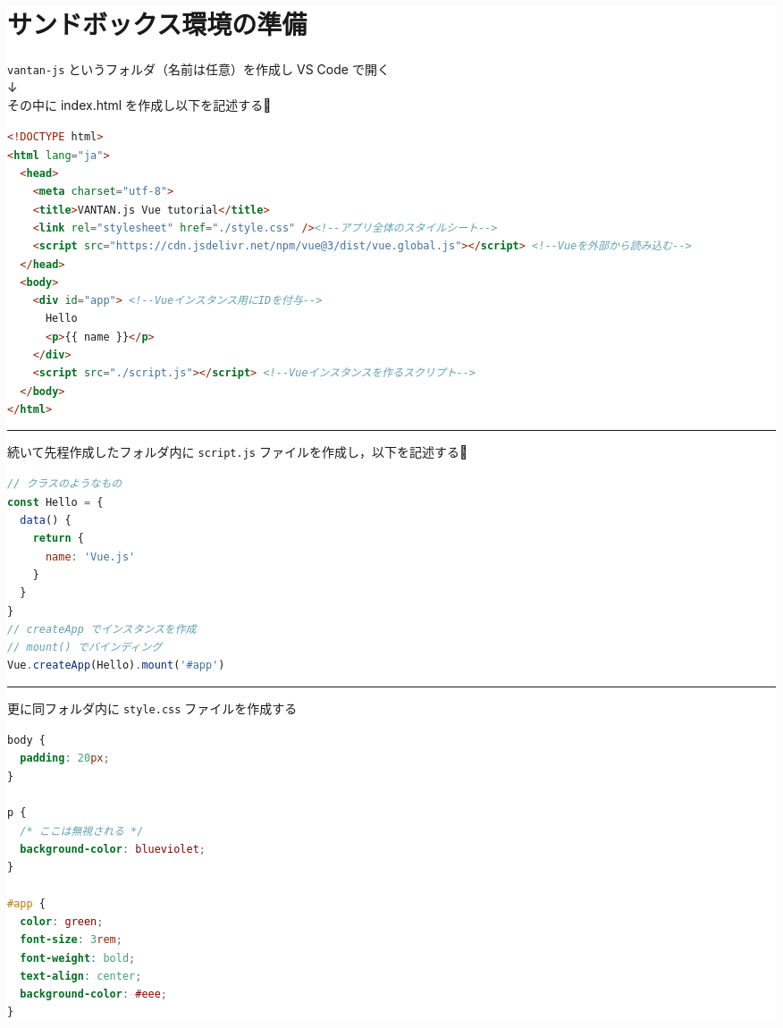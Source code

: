 
# サンドボックス環境の準備
`vantan-js` というフォルダ（名前は任意）を作成し VS Code で開く<br>
↓<br>
その中に index.html を作成し以下を記述する💁

```html
<!DOCTYPE html>
<html lang="ja">
  <head>
    <meta charset="utf-8">
    <title>VANTAN.js Vue tutorial</title>
    <link rel="stylesheet" href="./style.css" /><!--アプリ全体のスタイルシート-->
    <script src="https://cdn.jsdelivr.net/npm/vue@3/dist/vue.global.js"></script> <!--Vueを外部から読み込む-->
  </head>
  <body>
    <div id="app"> <!--Vueインスタンス用にIDを付与-->
      Hello
      <p>{{ name }}</p>
    </div>
    <script src="./script.js"></script> <!--Vueインスタンスを作るスクリプト-->
  </body>
</html>
```

---

続いて先程作成したフォルダ内に `script.js` ファイルを作成し，以下を記述する💁

```javascript
// クラスのようなもの
const Hello = {
  data() {
    return {
      name: 'Vue.js'
    }
  }
}
// createApp でインスタンスを作成
// mount() でバインディング
Vue.createApp(Hello).mount('#app')
```

---

更に同フォルダ内に `style.css` ファイルを作成する

```css
body {
  padding: 20px;
}

p {
  /* ここは無視される */
  background-color: blueviolet;
}

#app {
  color: green;
  font-size: 3rem;
  font-weight: bold;
  text-align: center;
  background-color: #eee;
}

```